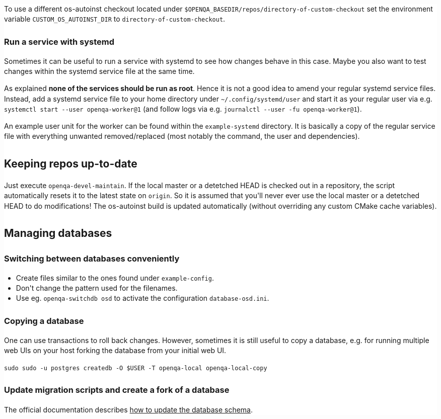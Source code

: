 To use a different os-autoinst checkout located under `$OPENQA_BASEDIR/repos/directory-of-custom-checkout` set the
environment variable `CUSTOM_OS_AUTOINST_DIR` to `directory-of-custom-checkout`.

### Run a service with systemd
Sometimes it can be useful to run a service with systemd to see how changes behave in this case. Maybe you also want to test
changes within the systemd service file at the same time.

As explained **none of the services should be run as root**. Hence it is not a good idea to amend your regular systemd service
files. Instead, add a systemd service file to your home directory under `~/.config/systemd/user` and start it as your regular
user via e.g. `systemctl start --user openqa-worker@1` (and follow logs via e.g. `journalctl --user -fu openqa-worker@1`).

An example user unit for the worker can be found within the `example-systemd` directory. It is basically a copy of the regular
service file with everything unwanted removed/replaced (most notably the command, the user and dependencies).

## Keeping repos up-to-date
Just execute `openqa-devel-maintain`. If the local master or a detetched HEAD is checked out in a repository, the
script automatically resets it to the latest state on `origin`. So it is assumed that you'll never ever use the local
master or a detetched HEAD to do modifications! The os-autoinst build is updated automatically (without overriding any
custom CMake cache variables).

## Managing databases
### Switching between databases conveniently
* Create files similar to the ones found under `example-config`.
* Don't change the pattern used for the filenames.
* Use eg. `openqa-switchdb osd` to activate the configuration `database-osd.ini`.

### Copying a database
One can use transactions to roll back changes. However, sometimes it is still useful to copy a database, e.g. for running
multiple web UIs on your host forking the database from your initial web UI.

```
sudo sudo -u postgres createdb -O $USER -T openqa-local openqa-local-copy
```

### Update migration scripts and create a fork of a database
The official documentation describes
[how to update the database schema](https://github.com/os-autoinst/openQA/blob/master/docs/Contributing.asciidoc#how-to-update-the-database-schema).
